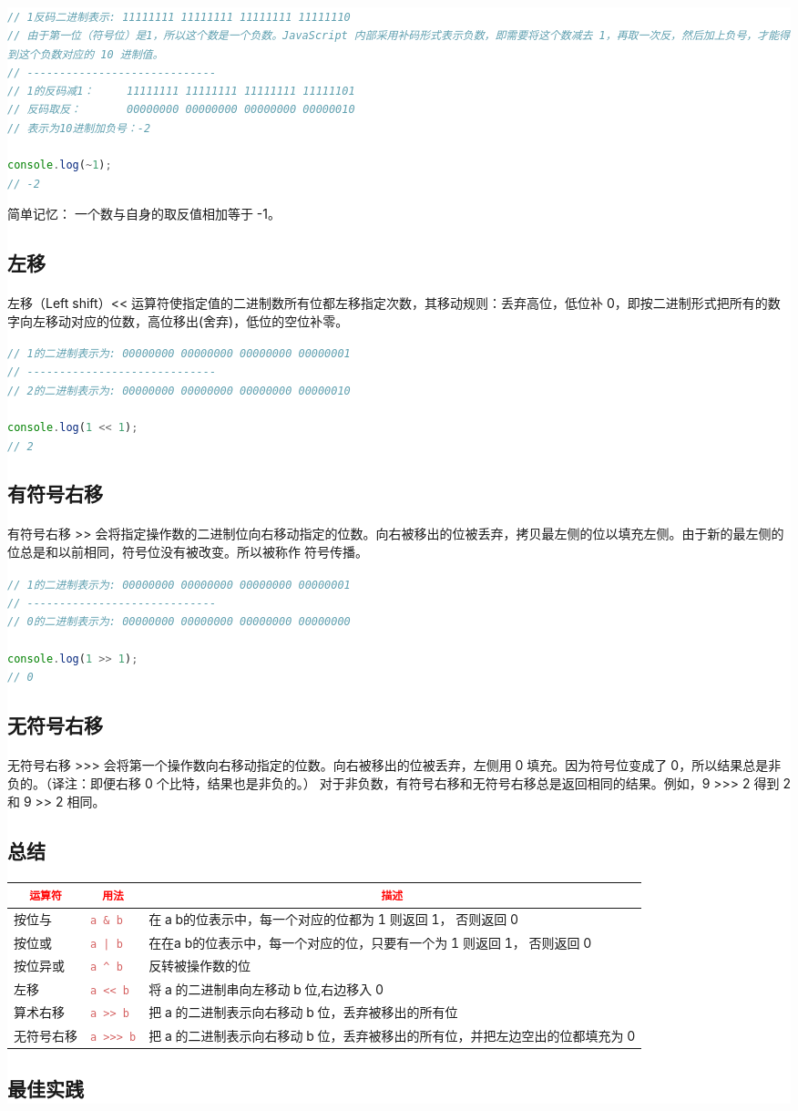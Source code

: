 ```js
// 1反码二进制表示: 11111111 11111111 11111111 11111110
// 由于第一位（符号位）是1，所以这个数是一个负数。JavaScript 内部采用补码形式表示负数，即需要将这个数减去 1，再取一次反，然后加上负号，才能得到这个负数对应的 10 进制值。
// -----------------------------
// 1的反码减1：     11111111 11111111 11111111 11111101
// 反码取反：       00000000 00000000 00000000 00000010
// 表示为10进制加负号：-2

console.log(~1);
// -2
```
简单记忆： 一个数与自身的取反值相加等于 -1。

## 左移
左移（Left shift）<< 运算符使指定值的二进制数所有位都左移指定次数，其移动规则：丢弃高位，低位补 0，即按二进制形式把所有的数字向左移动对应的位数，高位移出(舍弃)，低位的空位补零。
```js
// 1的二进制表示为: 00000000 00000000 00000000 00000001
// -----------------------------
// 2的二进制表示为: 00000000 00000000 00000000 00000010

console.log(1 << 1);
// 2
```
## 有符号右移
有符号右移 >> 会将指定操作数的二进制位向右移动指定的位数。向右被移出的位被丢弃，拷贝最左侧的位以填充左侧。由于新的最左侧的位总是和以前相同，符号位没有被改变。所以被称作 符号传播。
```js
// 1的二进制表示为: 00000000 00000000 00000000 00000001
// -----------------------------
// 0的二进制表示为: 00000000 00000000 00000000 00000000

console.log(1 >> 1);
// 0
```
## 无符号右移
无符号右移 >>> 会将第一个操作数向右移动指定的位数。向右被移出的位被丢弃，左侧用 0 填充。因为符号位变成了 0，所以结果总是非负的。（译注：即便右移 0 个比特，结果也是非负的。） 对于非负数，有符号右移和无符号右移总是返回相同的结果。例如，9 >>> 2 得到 2 和 9 >> 2 相同。
## 总结

<code style="fontWeight:900;color:red">__运算符__</code>    | <code style="fontWeight:900;color:red">__用法__</code>       |  <code style="fontWeight:900;color:red">__描述__</code>
-------- | --------  | -----
按位与	  | <code style="color:#d56161">a & b</code> | 在 a b的位表示中，每一个对应的位都为 1 则返回 1， 否则返回 0
按位或	  | <code style="color:#d56161">a &#124; b</code> | 在在a b的位表示中，每一个对应的位，只要有一个为 1 则返回 1， 否则返回 0
按位异或	  | <code style="color:#d56161">a ^ b</code> | 反转被操作数的位
左移	  | <code style="color:#d56161">a << b</code> | 将 a 的二进制串向左移动 b 位,右边移入 0
算术右移	  | <code style="color:#d56161">a >> b</code> | 把 a 的二进制表示向右移动 b 位，丢弃被移出的所有位
无符号右移	  | <code style="color:#d56161">a >>> b</code> | 把 a 的二进制表示向右移动 b 位，丢弃被移出的所有位，并把左边空出的位都填充为 0

## 最佳实践
